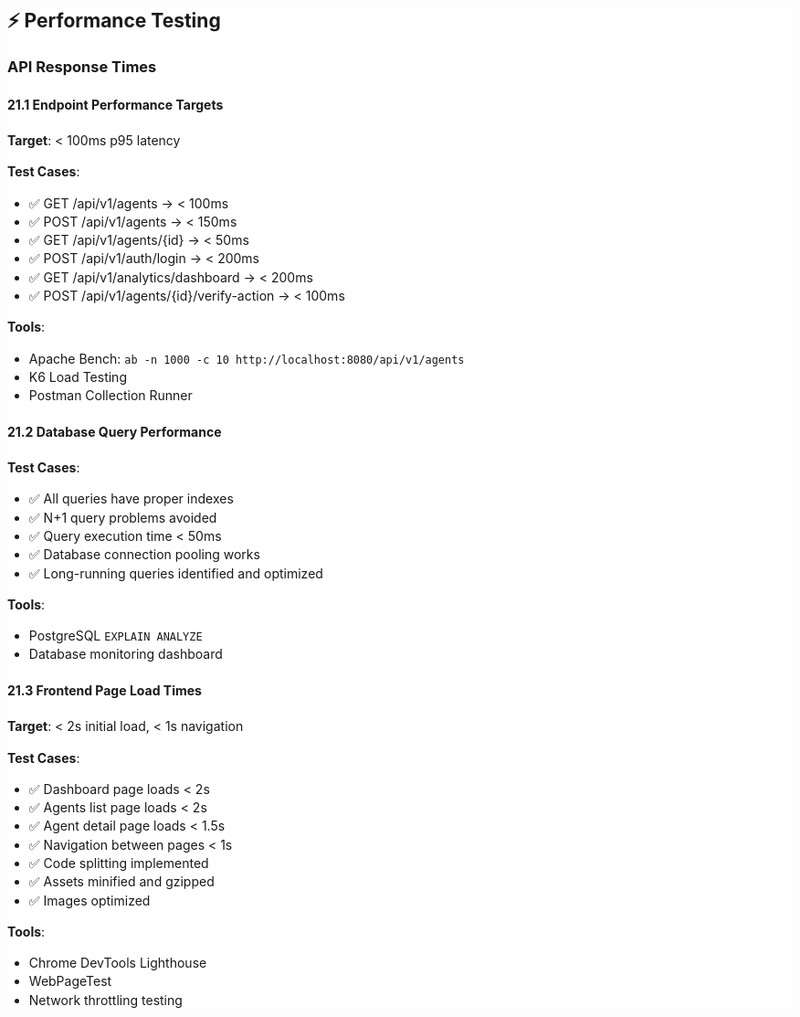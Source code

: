 ## ⚡ Performance Testing

### API Response Times

#### 21.1 Endpoint Performance Targets

**Target**: < 100ms p95 latency

**Test Cases**:

- ✅ GET /api/v1/agents → < 100ms
- ✅ POST /api/v1/agents → < 150ms
- ✅ GET /api/v1/agents/{id} → < 50ms
- ✅ POST /api/v1/auth/login → < 200ms
- ✅ GET /api/v1/analytics/dashboard → < 200ms
- ✅ POST /api/v1/agents/{id}/verify-action → < 100ms

**Tools**:

- Apache Bench: `ab -n 1000 -c 10 http://localhost:8080/api/v1/agents`
- K6 Load Testing
- Postman Collection Runner

#### 21.2 Database Query Performance

**Test Cases**:

- ✅ All queries have proper indexes
- ✅ N+1 query problems avoided
- ✅ Query execution time < 50ms
- ✅ Database connection pooling works
- ✅ Long-running queries identified and optimized

**Tools**:

- PostgreSQL `EXPLAIN ANALYZE`
- Database monitoring dashboard

#### 21.3 Frontend Page Load Times

**Target**: < 2s initial load, < 1s navigation

**Test Cases**:

- ✅ Dashboard page loads < 2s
- ✅ Agents list page loads < 2s
- ✅ Agent detail page loads < 1.5s
- ✅ Navigation between pages < 1s
- ✅ Code splitting implemented
- ✅ Assets minified and gzipped
- ✅ Images optimized

**Tools**:

- Chrome DevTools Lighthouse
- WebPageTest
- Network throttling testing
